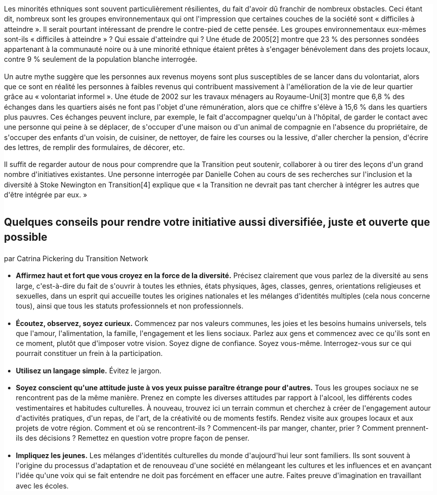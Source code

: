 Les minorités ethniques sont souvent particulièrement résilientes, du fait d'avoir dû franchir de nombreux obstacles. Ceci étant dit, nombreux sont les groupes environnementaux qui ont l'impression que certaines couches de la société sont « difficiles à atteindre ». Il serait pourtant intéressant de prendre le contre-pied de cette pensée. Les groupes environnementaux eux-mêmes sont-ils « difficiles à atteindre » ? Qui essaie d'atteindre qui ? Une étude de 2005[2] montre que 23 % des personnes sondées appartenant à la communauté noire ou à une minorité ethnique étaient prêtes à s'engager bénévolement dans des projets locaux, contre 9 % seulement de la population blanche interrogée.

Un autre mythe suggère que les personnes aux revenus moyens sont plus susceptibles de se lancer dans du volontariat, alors que ce sont en réalité les personnes à faibles revenus qui contribuent massivement à l'amélioration de la vie de leur quartier grâce au « volontariat informel ». Une étude de 2002 sur les travaux ménagers au Royaume-Uni[3] montre que 6,8 % des échanges dans les quartiers aisés ne font pas l'objet d'une rémunération, alors que ce chiffre s'élève à 15,6 % dans les quartiers plus pauvres. Ces échanges peuvent inclure, par exemple, le fait d'accompagner quelqu'un à l'hôpital, de garder le contact avec une personne qui peine à se déplacer, de s'occuper d'une maison ou d'un animal de compagnie en l'absence du propriétaire, de s'occuper des enfants d'un voisin, de cuisiner, de nettoyer, de faire les courses ou la lessive, d'aller chercher la pension, d'écrire des lettres, de remplir des formulaires, de décorer, etc.  

Il suffit de regarder autour de nous pour comprendre que la Transition peut soutenir, collaborer à ou tirer des leçons d'un grand nombre d'initiatives existantes. Une personne interrogée par Danielle Cohen au cours de ses recherches sur l'inclusion et la diversité à Stoke Newington en Transition[4] explique que « la Transition ne devrait pas tant chercher à intégrer les autres que d'être intégrée par eux. »

## Quelques conseils pour rendre votre initiative aussi diversifiée, juste et ouverte que possible

par Catrina Pickering du Transition Network 

- **Affirmez haut et fort que vous croyez en la force de la diversité.** Précisez clairement que vous parlez de la diversité au sens large, c'est-à-dire du fait de s'ouvrir à toutes les ethnies, états physiques, âges, classes, genres, orientations religieuses et sexuelles, dans un esprit qui accueille toutes les origines nationales et les mélanges d'identités multiples (cela nous concerne tous), ainsi que tous les statuts professionnels et non professionnels. 

- **Écoutez, observez, soyez curieux.** Commencez par nos valeurs communes, les joies et les besoins humains universels, tels que l'amour, l'alimentation, la famille, l'engagement et les liens sociaux. Parlez aux gens et commencez avec ce qu'ils sont en ce moment, plutôt que d'imposer votre vision. Soyez digne de confiance. Soyez vous-même. Interrogez-vous sur ce qui pourrait constituer un frein à la participation. 

- **Utilisez un langage simple.** Évitez le jargon.

- **Soyez conscient qu'une attitude juste à vos yeux puisse paraître étrange pour d'autres.** Tous les groupes sociaux ne se rencontrent pas de la même manière. Prenez en compte les diverses attitudes par rapport à l'alcool, les différents codes vestimentaires et habitudes culturelles. À nouveau, trouvez ici un terrain commun et cherchez à créer de l'engagement autour d'activités pratiques, d'un repas, de l'art, de la créativité ou de moments festifs. Rendez visite aux groupes locaux et aux projets de votre région. Comment et où se rencontrent-ils ? Commencent-ils par manger, chanter, prier ? Comment prennent-ils des décisions ? Remettez en question votre propre façon de penser.

- **Impliquez les jeunes.** Les mélanges d'identités culturelles du monde d'aujourd'hui leur sont familiers. Ils sont souvent à l'origine du processus d'adaptation et de renouveau d'une société en mélangeant les cultures et les influences et en avançant l'idée qu'une voix qui se fait entendre ne doit pas forcément en effacer une autre. Faites preuve d'imagination en travaillant avec les écoles. 
